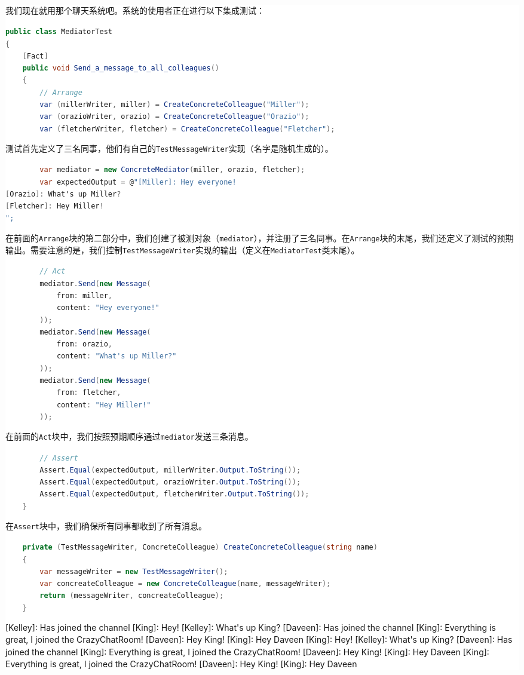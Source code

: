 我们现在就用那个聊天系统吧。系统的使用者正在进行以下集成测试：

```cs
public class MediatorTest
{
    [Fact]
    public void Send_a_message_to_all_colleagues()
    {
        // Arrange
        var (millerWriter, miller) = CreateConcreteColleague("Miller");
        var (orazioWriter, orazio) = CreateConcreteColleague("Orazio");
        var (fletcherWriter, fletcher) = CreateConcreteColleague("Fletcher");
```

测试首先定义了三名同事，他们有自己的`TestMessageWriter`实现（名字是随机生成的）。

```cs
        var mediator = new ConcreteMediator(miller, orazio, fletcher);
        var expectedOutput = @"[Miller]: Hey everyone!
[Orazio]: What's up Miller?
[Fletcher]: Hey Miller!
";
```

在前面的`Arrange`块的第二部分中，我们创建了被测对象（`mediator`），并注册了三名同事。在`Arrange`块的末尾，我们还定义了测试的预期输出。需要注意的是，我们控制`TestMessageWriter`实现的输出（定义在`MediatorTest`类末尾）。

```cs
        // Act
        mediator.Send(new Message(
            from: miller,
            content: "Hey everyone!"
        ));
        mediator.Send(new Message(
            from: orazio,
            content: "What's up Miller?"
        ));
        mediator.Send(new Message(
            from: fletcher,
            content: "Hey Miller!"
        ));
```

在前面的`Act`块中，我们按照预期顺序通过`mediator`发送三条消息。

```cs
        // Assert
        Assert.Equal(expectedOutput, millerWriter.Output.ToString());
        Assert.Equal(expectedOutput, orazioWriter.Output.ToString());
        Assert.Equal(expectedOutput, fletcherWriter.Output.ToString());
    }
```

在`Assert`块中，我们确保所有同事都收到了所有消息。

```cs
    private (TestMessageWriter, ConcreteColleague) CreateConcreteColleague(string name)
    {
        var messageWriter = new TestMessageWriter();
        var concreateColleague = new ConcreteColleague(name, messageWriter);
        return (messageWriter, concreateColleague);
    }
```


[Kelley]: Has joined the channel
[King]: Hey!
[Kelley]: What's up King?
[Daveen]: Has joined the channel
[King]: Everything is great, I joined the CrazyChatRoom!
[Daveen]: Hey King!
[King]: Hey Daveen
[King]: Hey!
[Kelley]: What's up King?
[Daveen]: Has joined the channel
[King]: Everything is great, I joined the CrazyChatRoom!
[Daveen]: Hey King!
[King]: Hey Daveen
[King]: Everything is great, I joined the CrazyChatRoom!
[Daveen]: Hey King!
[King]: Hey Daveen